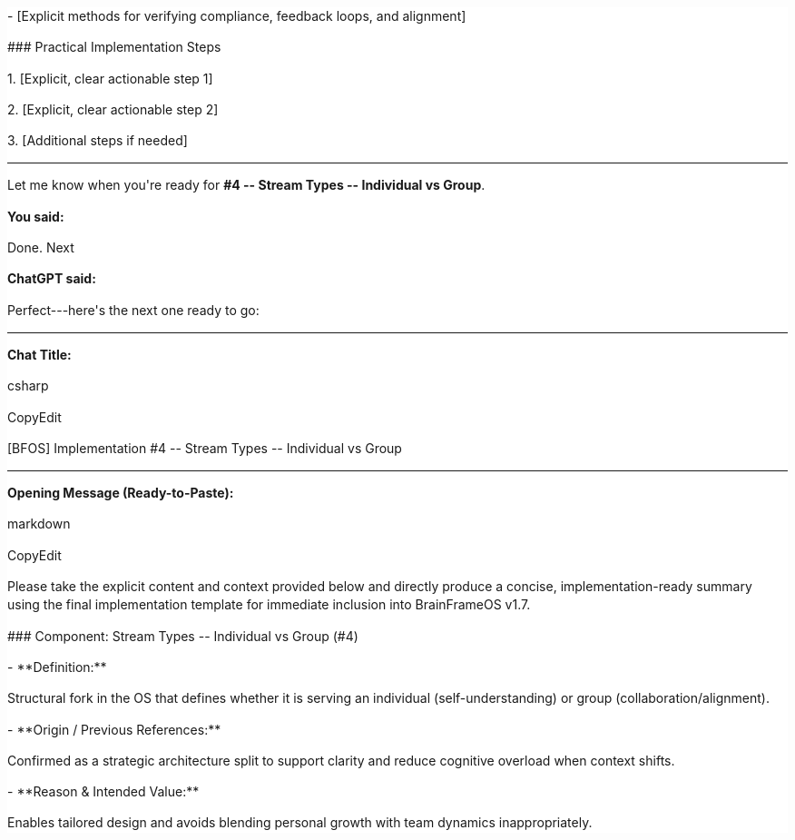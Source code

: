 \- \[Explicit methods for verifying compliance, feedback loops, and
alignment\]

\### Practical Implementation Steps

1\. \[Explicit, clear actionable step 1\]

2\. \[Explicit, clear actionable step 2\]

3\. \[Additional steps if needed\]

------------------------------------------------------------------------

Let me know when you're ready for **#4 -- Stream Types -- Individual vs
Group**.

**You said:**

Done. Next

**ChatGPT said:**

Perfect---here's the next one ready to go:

------------------------------------------------------------------------

**Chat Title:**

csharp

CopyEdit

\[BFOS\] Implementation #4 -- Stream Types -- Individual vs Group

------------------------------------------------------------------------

**Opening Message (Ready-to-Paste):**

markdown

CopyEdit

Please take the explicit content and context provided below and directly
produce a concise, implementation-ready summary using the final
implementation template for immediate inclusion into BrainFrameOS v1.7.

\### Component: Stream Types -- Individual vs Group (#4)

\- \*\*Definition:\*\*

Structural fork in the OS that defines whether it is serving an
individual (self-understanding) or group (collaboration/alignment).

\- \*\*Origin / Previous References:\*\*

Confirmed as a strategic architecture split to support clarity and
reduce cognitive overload when context shifts.

\- \*\*Reason & Intended Value:\*\*

Enables tailored design and avoids blending personal growth with team
dynamics inappropriately.

